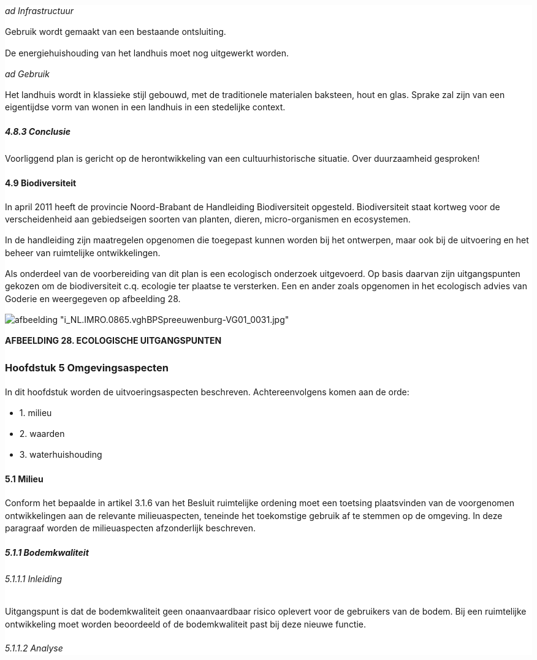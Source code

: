 *ad Infrastructuur*

Gebruik wordt gemaakt van een bestaande ontsluiting.

De energiehuishouding van het landhuis moet nog uitgewerkt worden.

*ad Gebruik*

Het landhuis wordt in klassieke stijl gebouwd, met de traditionele materialen baksteen, hout en glas. Sprake zal zijn van een eigentijdse vorm van wonen in een landhuis in een stedelijke context.

##### 4\.8\.3 Conclusie

Voorliggend plan is gericht op de herontwikkeling van een cultuurhistorische situatie. Over duurzaamheid gesproken!

#### 4\.9 Biodiversiteit

In april 2011 heeft de provincie Noord\-Brabant de Handleiding Biodiversiteit opgesteld. Biodiversiteit staat kortweg voor de verscheidenheid aan gebiedseigen soorten van planten, dieren, micro\-organismen en ecosystemen.

In de handleiding zijn maatregelen opgenomen die toegepast kunnen worden bij het ontwerpen, maar ook bij de uitvoering en het beheer van ruimtelijke ontwikkelingen.

Als onderdeel van de voorbereiding van dit plan is een ecologisch onderzoek uitgevoerd. Op basis daarvan zijn uitgangspunten gekozen om de biodiversiteit c.q. ecologie ter plaatse te versterken. Een en ander zoals opgenomen in het ecologisch advies van Goderie en weergegeven op afbeelding 28\.

![afbeelding "i_NL.IMRO.0865.vghBPSpreeuwenburg-VG01_0031.jpg"](i_NL.IMRO.0865.vghBPSpreeuwenburg-VG01_0031.jpg)

**AFBEELDING 28\. ECOLOGISCHE UITGANGSPUNTEN**

### Hoofdstuk 5 Omgevingsaspecten

In dit hoofdstuk worden de uitvoeringsaspecten beschreven. Achtereenvolgens komen aan de orde:

* 1\. milieu

* 2\. waarden

* 3\. waterhuishouding

#### 5\.1 Milieu

Conform het bepaalde in artikel 3\.1\.6 van het Besluit ruimtelijke ordening moet een toetsing plaatsvinden van de voorgenomen ontwikkelingen aan de relevante milieuaspecten, teneinde het toekomstige gebruik af te stemmen op de omgeving. In deze paragraaf worden de milieuaspecten afzonderlijk beschreven.

##### 5\.1\.1 Bodemkwaliteit

###### 5\.1\.1\.1 Inleiding

Uitgangspunt is dat de bodemkwaliteit geen onaanvaardbaar risico oplevert voor de gebruikers van de bodem. Bij een ruimtelijke ontwikkeling moet worden beoordeeld of de bodemkwaliteit past bij deze nieuwe functie.

###### 5\.1\.1\.2 Analyse
